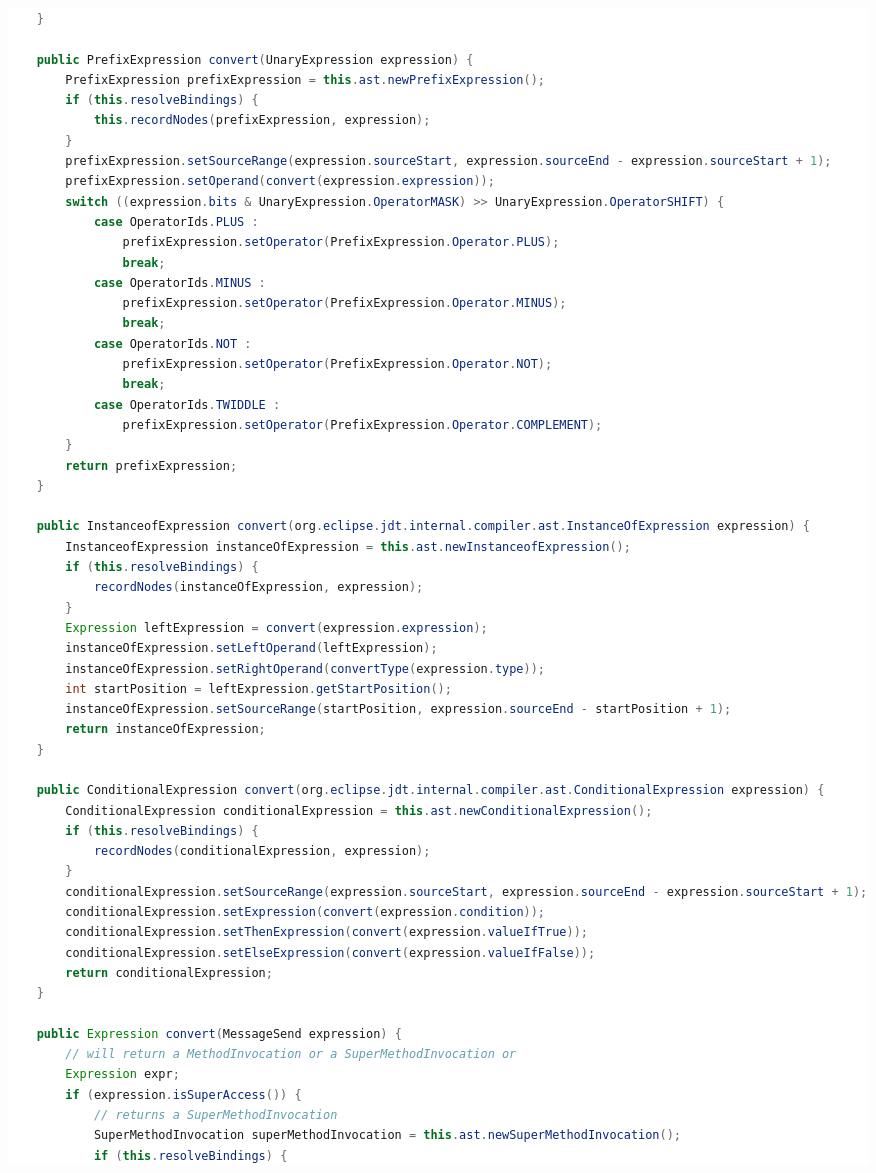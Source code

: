```java
	}
			
	public PrefixExpression convert(UnaryExpression expression) {
		PrefixExpression prefixExpression = this.ast.newPrefixExpression();
		if (this.resolveBindings) {
			this.recordNodes(prefixExpression, expression);
		}
		prefixExpression.setSourceRange(expression.sourceStart, expression.sourceEnd - expression.sourceStart + 1);
		prefixExpression.setOperand(convert(expression.expression));
		switch ((expression.bits & UnaryExpression.OperatorMASK) >> UnaryExpression.OperatorSHIFT) {
			case OperatorIds.PLUS :
				prefixExpression.setOperator(PrefixExpression.Operator.PLUS);
				break;
			case OperatorIds.MINUS :
				prefixExpression.setOperator(PrefixExpression.Operator.MINUS);
				break;
			case OperatorIds.NOT :
				prefixExpression.setOperator(PrefixExpression.Operator.NOT);
				break;
			case OperatorIds.TWIDDLE :
				prefixExpression.setOperator(PrefixExpression.Operator.COMPLEMENT);
		}
		return prefixExpression;
	}
	
	public InstanceofExpression convert(org.eclipse.jdt.internal.compiler.ast.InstanceOfExpression expression) {
		InstanceofExpression instanceOfExpression = this.ast.newInstanceofExpression();
		if (this.resolveBindings) {
			recordNodes(instanceOfExpression, expression);
		}
		Expression leftExpression = convert(expression.expression);
		instanceOfExpression.setLeftOperand(leftExpression);
		instanceOfExpression.setRightOperand(convertType(expression.type));
		int startPosition = leftExpression.getStartPosition();
		instanceOfExpression.setSourceRange(startPosition, expression.sourceEnd - startPosition + 1);
		return instanceOfExpression;
	}

	public ConditionalExpression convert(org.eclipse.jdt.internal.compiler.ast.ConditionalExpression expression) {
		ConditionalExpression conditionalExpression = this.ast.newConditionalExpression();
		if (this.resolveBindings) {
			recordNodes(conditionalExpression, expression);
		}
		conditionalExpression.setSourceRange(expression.sourceStart, expression.sourceEnd - expression.sourceStart + 1);
		conditionalExpression.setExpression(convert(expression.condition));
		conditionalExpression.setThenExpression(convert(expression.valueIfTrue));
		conditionalExpression.setElseExpression(convert(expression.valueIfFalse));
		return conditionalExpression;
	}

	public Expression convert(MessageSend expression) {
		// will return a MethodInvocation or a SuperMethodInvocation or
		Expression expr;
		if (expression.isSuperAccess()) {
			// returns a SuperMethodInvocation
			SuperMethodInvocation superMethodInvocation = this.ast.newSuperMethodInvocation();
			if (this.resolveBindings) {
```